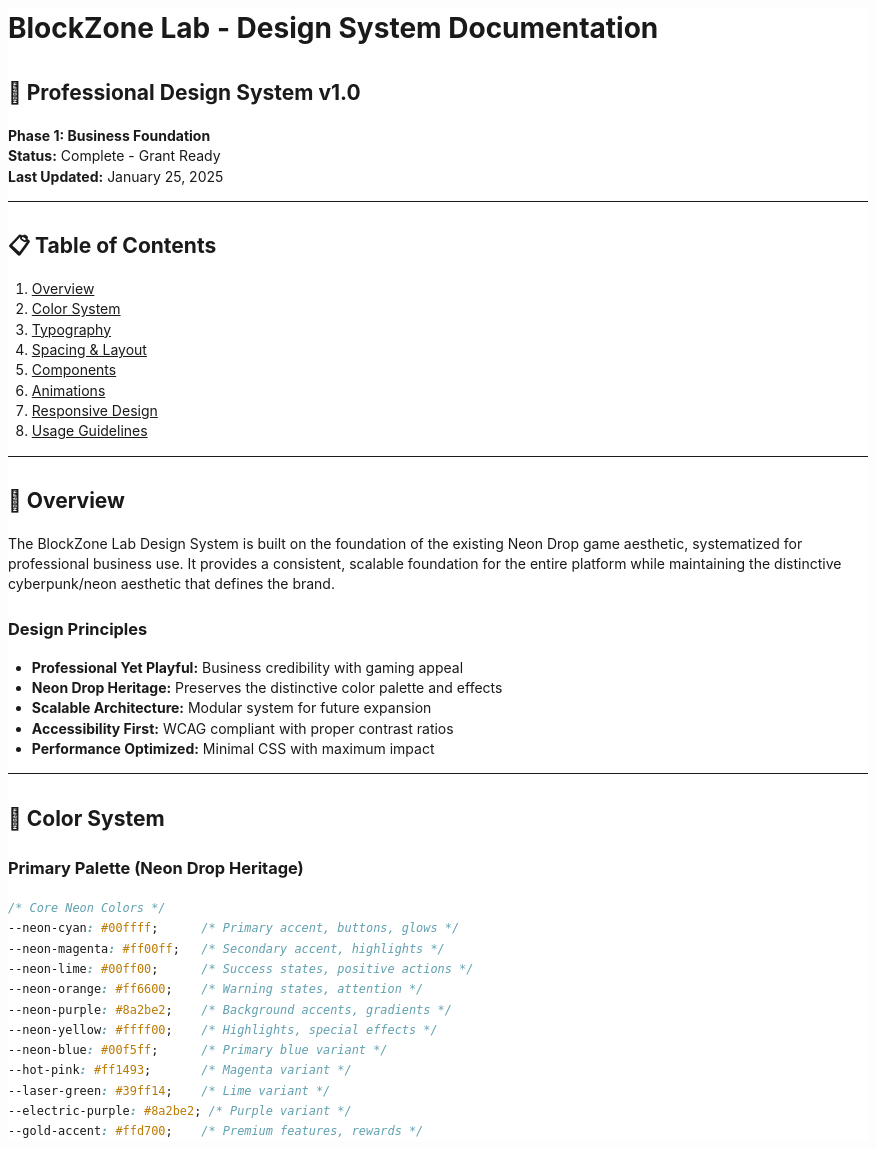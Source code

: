 # BlockZone Lab - Design System Documentation

## 🎨 Professional Design System v1.0

**Phase 1: Business Foundation**  
**Status:** Complete - Grant Ready  
**Last Updated:** January 25, 2025

---

## 📋 Table of Contents

1. [Overview](#overview)
2. [Color System](#color-system)
3. [Typography](#typography)
4. [Spacing & Layout](#spacing--layout)
5. [Components](#components)
6. [Animations](#animations)
7. [Responsive Design](#responsive-design)
8. [Usage Guidelines](#usage-guidelines)

---

## 🎯 Overview

The BlockZone Lab Design System is built on the foundation of the existing Neon Drop game aesthetic, systematized for professional business use. It provides a consistent, scalable foundation for the entire platform while maintaining the distinctive cyberpunk/neon aesthetic that defines the brand.

### Design Principles

- **Professional Yet Playful:** Business credibility with gaming appeal
- **Neon Drop Heritage:** Preserves the distinctive color palette and effects
- **Scalable Architecture:** Modular system for future expansion
- **Accessibility First:** WCAG compliant with proper contrast ratios
- **Performance Optimized:** Minimal CSS with maximum impact

---

## 🎨 Color System

### Primary Palette (Neon Drop Heritage)

```css
/* Core Neon Colors */
--neon-cyan: #00ffff;      /* Primary accent, buttons, glows */
--neon-magenta: #ff00ff;   /* Secondary accent, highlights */
--neon-lime: #00ff00;      /* Success states, positive actions */
--neon-orange: #ff6600;    /* Warning states, attention */
--neon-purple: #8a2be2;    /* Background accents, gradients */
--neon-yellow: #ffff00;    /* Highlights, special effects */
--neon-blue: #00f5ff;      /* Primary blue variant */
--hot-pink: #ff1493;       /* Magenta variant */
--laser-green: #39ff14;    /* Lime variant */
--electric-purple: #8a2be2; /* Purple variant */
--gold-accent: #ffd700;    /* Premium features, rewards */
```
